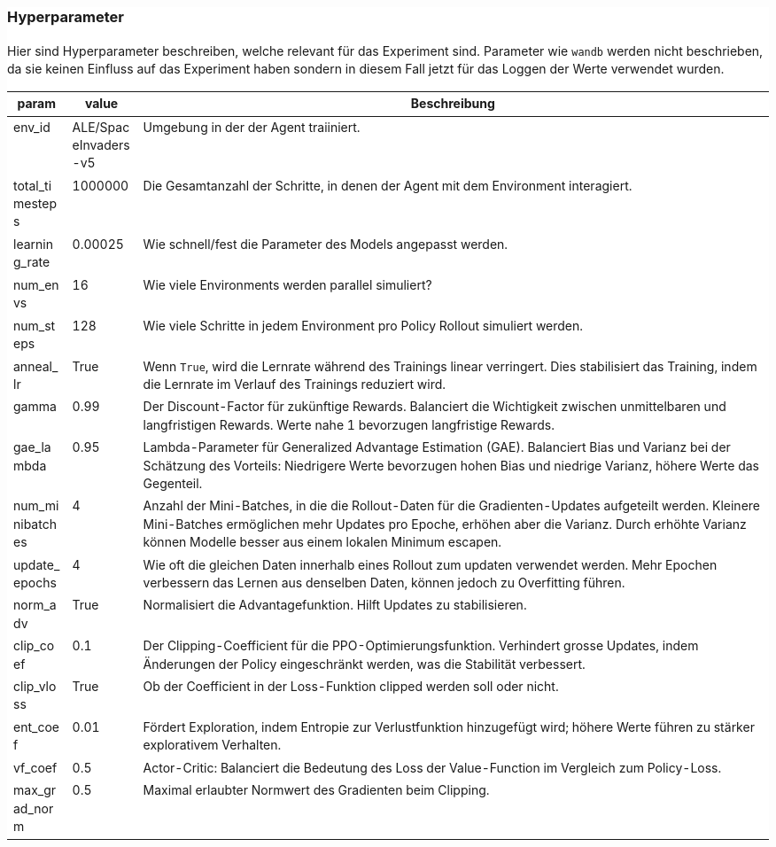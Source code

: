 
### Hyperparameter
Hier sind Hyperparameter beschreiben, welche relevant für das Experiment sind. Parameter wie `wandb` werden nicht beschrieben, da sie keinen Einfluss auf das Experiment haben sondern in diesem Fall jetzt für das Loggen der Werte verwendet wurden.

| param           | value                | Beschreibung                                                                                                                                                                                                                                                        |
| --------------- | -------------------- | ------------------------------------------------------------------------------------------------------------------------------------------------------------------------------------------------------------------------------------------------------------------- |
| env_id          | ALE/SpaceInvaders-v5 | Umgebung in der der Agent traiiniert.                                                                                                                                                                                                                               |
| total_timesteps | 1000000              | Die Gesamtanzahl der Schritte, in denen der Agent mit dem Environment interagiert.                                                                                                                                                                                  |
| learning_rate   | 0.00025              | Wie schnell/fest die Parameter des Models angepasst werden.                                                                                                                                                                                                         |
| num_envs        | 16                   | Wie viele Environments werden parallel simuliert?                                                                                                                                                                                                                   |
| num_steps       | 128                  | Wie viele Schritte in jedem Environment pro Policy Rollout simuliert werden.                                                                                                                                                                                        |
| anneal_lr       | True                 | Wenn `True`, wird die Lernrate während des Trainings linear verringert. Dies stabilisiert das Training, indem die Lernrate im Verlauf des Trainings reduziert wird.                                                                                                 |
| gamma           | 0.99                 | Der Discount-Factor für zukünftige Rewards. Balanciert die Wichtigkeit zwischen unmittelbaren und langfristigen Rewards. Werte nahe 1 bevorzugen langfristige Rewards.                                                                                              |
| gae_lambda      | 0.95                 | Lambda-Parameter für Generalized Advantage Estimation (GAE). Balanciert Bias und Varianz bei der Schätzung des Vorteils: Niedrigere Werte bevorzugen hohen Bias und niedrige Varianz, höhere Werte das Gegenteil.                                                   |
| num_minibatches | 4                    | Anzahl der Mini-Batches, in die die Rollout-Daten für die Gradienten-Updates aufgeteilt werden. Kleinere Mini-Batches ermöglichen mehr Updates pro Epoche, erhöhen aber die Varianz. Durch erhöhte Varianz können Modelle besser aus einem lokalen Minimum escapen. |
| update_epochs   | 4                    | Wie oft die gleichen Daten innerhalb eines Rollout zum updaten verwendet werden. Mehr Epochen verbessern das Lernen aus denselben Daten, können jedoch zu Overfitting führen.                                                                                       |
| norm_adv        | True                 | Normalisiert die Advantagefunktion. Hilft Updates zu stabilisieren.                                                                                                                                                                                                 |
| clip_coef       | 0.1                  | Der Clipping-Coefficient für die PPO-Optimierungsfunktion. Verhindert grosse Updates, indem Änderungen der Policy eingeschränkt werden, was die Stabilität verbessert.                                                                                              |
| clip_vloss      | True                 | Ob der Coefficient in der Loss-Funktion clipped werden soll oder nicht.                                                                                                                                                                                             |
| ent_coef        | 0.01                 | Fördert Exploration, indem Entropie zur Verlustfunktion hinzugefügt wird; höhere Werte führen zu stärker explorativem Verhalten.                                                                                                                                    |
| vf_coef         | 0.5                  | Actor-Critic: Balanciert die Bedeutung des Loss der Value-Function im Vergleich zum Policy-Loss.                                                                                                                                                                    |
| max_grad_norm   | 0.5                  | Maximal erlaubter Normwert des Gradienten beim Clipping.                                                                                                                                                                                                            |